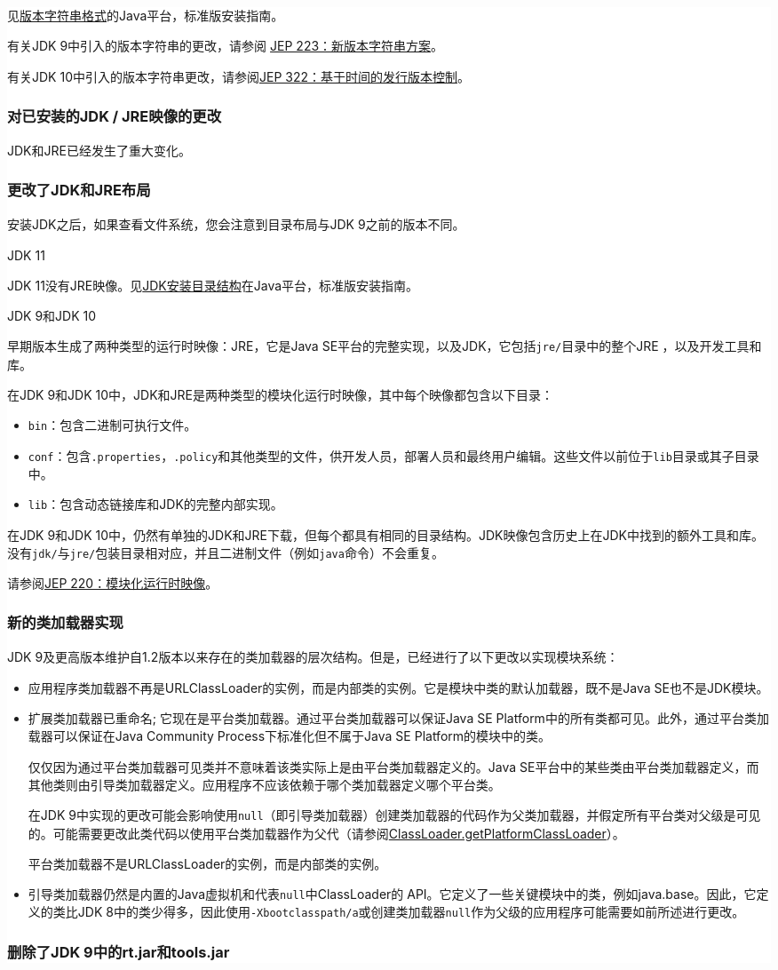 见[版本字符串格式](https://www.oracle.com/pls/topic/lookup?ctx=en/java/javase/11/migrate&id=JSJIG-GUID-DCA60310-6565-4BB6-8D24-6FF07C1C4B4E)的Java平台，标准版安装指南。

有关JDK 9中引入的版本字符串的更改，请参阅 [JEP 223：新版本字符串方案](http://openjdk.java.net/jeps/223)。

有关JDK 10中引入的版本字符串更改，请参阅[JEP 322：基于时间的发行版本控制](http://openjdk.java.net/jeps/322)。

### 对已安装的JDK / JRE映像的更改

JDK和JRE已经发生了重大变化。

### 更改了JDK和JRE布局

安装JDK之后，如果查看文件系统，您会注意到目录布局与JDK 9之前的版本不同。

JDK 11

JDK 11没有JRE映像。见[JDK安装目录结构](https://www.oracle.com/pls/topic/lookup?ctx=en/java/javase/11/migrate&id=JSJIG-GUID-F7178F2F-DC92-47E9-8062-CA6B2612D350)在Java平台，标准版安装指南。

JDK 9和JDK 10

早期版本生成了两种类型的运行时映像：JRE，它是Java SE平台的完整实现，以及JDK，它包括`jre/`目录中的整个JRE ，以及开发工具和库。

在JDK 9和JDK 10中，JDK和JRE是两种类型的模块化运行时映像，其中每个映像都包含以下目录：

* `bin`：包含二进制可执行文件。

* `conf`：包含`.properties`，`.policy`和其他类型的文件，供开发人员，部署人员和最终用户编辑。这些文件以前位于`lib`目录或其子目录中。

* `lib`：包含动态链接库和JDK的完整内部实现。

在JDK 9和JDK 10中，仍然有单独的JDK和JRE下载，但每个都具有相同的目录结构。JDK映像包含历史上在JDK中找到的额外工具和库。没有`jdk/`与`jre/`包装目录相对应，并且二进制文件（例如`java`命令）不会重复。

请参阅[JEP 220：模块化运行时映像](http://openjdk.java.net/jeps/220)。

### 新的类加载器实现

JDK 9及更高版本维护自1.2版本以来存在的类加载器的层次结构。但是，已经进行了以下更改以实现模块系统：

* 应用程序类加载器不再是URLClassLoader的实例，而是内部类的实例。它是模块中类的默认加载器，既不是Java SE也不是JDK模块。

* 扩展类加载器已重命名; 它现在是平台类加载器。通过平台类加载器可以保证Java SE Platform中的所有类都可见。此外，通过平台类加载器可以保证在Java Community Process下标准化但不属于Java SE Platform的模块中的类。

    仅仅因为通过平台类加载器可见类并不意味着该类实际上是由平台类加载器定义的。Java SE平台中的某些类由平台类加载器定义，而其他类则由引导类加载器定义。应用程序不应该依赖于哪个类加载器定义哪个平台类。

    在JDK 9中实现的更改可能会影响使用`null`（即引导类加载器）创建类加载器的代码作为父类加载器，并假定所有平台类对父级是可见的。可能需要更改此类代码以使用平台类加载器作为父代（请参阅[ClassLoader.getPlatformClassLoader](https://docs.oracle.com/javase/10/docs/api/java/lang/ClassLoader.html#getPlatformClassLoader--)）。

    平台类加载器不是URLClassLoader的实例，而是内部类的实例。

* 引导类加载器仍然是内置的Java虚拟机和代表`null`中ClassLoader的 API。它定义了一些关键模块中的类，例如java.base。因此，它定义的类比JDK 8中的类少得多，因此使用`-Xbootclasspath/a`或创建类加载器`null`作为父级的应用程序可能需要如前所述进行更改。

### 删除了JDK 9中的rt.jar和tools.jar
